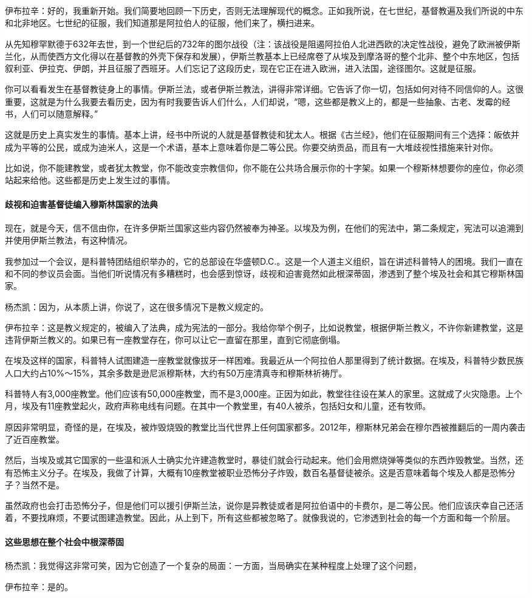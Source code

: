 <p>
 伊布拉辛：好的，我重新开始。我们简要地回顾一下历史，否则无法理解现代的概念。正如我所说，在七世纪，基督教遍及我们所说的中东和北非地区。七世纪的征服，我们知道那是阿拉伯人的征服，他们来了，横扫进来。
</p>
<p>
 从先知穆罕默德于632年去世，到一个世纪后的732年的图尔战役（注：该战役是阻遏阿拉伯人北进西欧的决定性战役，避免了欧洲被伊斯兰化，从而使西方文化得以在基督教的外壳下保存和发展），伊斯兰教基本上已经席卷了从埃及到摩洛哥的整个北非、整个中东地区，包括叙利亚、伊拉克、伊朗，并且征服了西班牙。人们忘记了这段历史，现在它正在进入欧洲，进入法国，途径图尔。这就是征服。
</p>
<p>
 你可以看看发生在基督教徒身上的事情。伊斯兰法，或者伊斯兰教法，讲得非常详细。它告诉了你一切，包括如何对待不同信仰的人。这很重要，这就是为什么我要去看历史，因为有时我要告诉人们什么，人们却说，“嗯，这些都是教义上的，都是一些抽象、古老、发霉的经书，人们可以随意解释。”
</p>
<p>
 这就是历史上真实发生的事情。基本上讲，经书中所说的人就是基督教徒和犹太人。根据《古兰经》，他们在征服期间有三个选择：皈依并成为平等的公民，或成为迪米人，这是一个术语，基本上意味着你是二等公民。你要交纳贡品，而且有一大堆歧视性措施来针对你。
</p>
<p>
 比如说，你不能建教堂，或者犹太教堂，你不能改变宗教信仰，你不能在公共场合展示你的十字架。如果一个穆斯林想要你的座位，你必须站起来给他。这些都是历史上发生过的事情。
</p>
<h4>
 歧视和迫害基督徒编入穆斯林国家的法典
</h4>
<p>
 现在，就是今天，信不信由你，在许多伊斯兰国家这些内容仍然被奉为神圣。以埃及为例，在他们的宪法中，第二条规定，宪法可以追溯到并使用伊斯兰教法，有这种情况。
</p>
<p>
 我参加过一个会议，是科普特团结组织举办的，它的总部设在华盛顿D.C.。这是一个人道主义组织，旨在讲述科普特人的困境。我们一直在和不同的参议员会面。当他们听说情况有多糟糕时，也会感到惊讶，歧视和迫害竟然如此根深蒂固，渗透到了整个埃及社会和其它穆斯林国家。
</p>
<p>
 杨杰凯：因为，从本质上讲，你说了，这在很多情况下是教义规定的。
</p>
<p>
 伊布拉辛：这是教义规定的，被编入了法典，成为宪法的一部分。我给你举个例子，比如说教堂，根据伊斯兰教义，不许你新建教堂，这是违背伊斯兰教义的。如果已有一座教堂存在，你可以让它一直留在那里，直到它彻底倒塌。
</p>
<p>
 在埃及这样的国家，科普特人试图建造一座教堂就像拔牙一样困难。我最近从一个阿拉伯人那里得到了统计数据。在埃及，科普特少数民族人口大约占10%〜15%，其余多数是逊尼派穆斯林，大约有50万座清真寺和穆斯林祈祷厅。
</p>
<p>
 科普特人有3,000座教堂。他们应该有50,000座教堂，而不是3,000座。正因为如此，教堂往往设在某人的家里。这就成了火灾隐患。上个月，埃及有11座教堂起火，政府声称电线有问题。在其中一个教堂里，有40人被杀，包括妇女和儿童，还有牧师。
</p>
<p>
 原因非常明显，奇怪的是，在埃及，被炸毁烧毁的教堂比当代世界上任何国家都多。2012年，穆斯林兄弟会在穆尔西被推翻后的一周内袭击了近百座教堂。
</p>
<p>
 然后，当埃及或其它国家的一些温和派人士确实允许建造教堂时，暴徒们就会行动起来。他们会用燃烧弹等类似的东西炸毁教堂。当然，还有恐怖主义分子。在埃及，我做了计算，大概有10座教堂被职业恐怖分子炸毁，数百名基督徒被杀。这是否意味着每个埃及人都是恐怖分子？当然不是。
</p>
<p>
 虽然政府也会打击恐怖分子，但是他们可以援引伊斯兰法，说你是异教徒或者是阿拉伯语中的卡费尔，是二等公民。他们应该庆幸自己还活着，不要找麻烦，不要试图建造教堂。因此，从上到下，所有这些都被忽略了。就像我说的，它渗透到社会的每一个方面和每一个阶层。
</p>
<h4>
 这些思想在整个社会中根深蒂固
</h4>
<p>
 杨杰凯：我觉得这非常可笑，因为它创造了一个复杂的局面：一方面，当局确实在某种程度上处理了这个问题，
</p>
<p>
 伊布拉辛：是的。
</p>
<p>